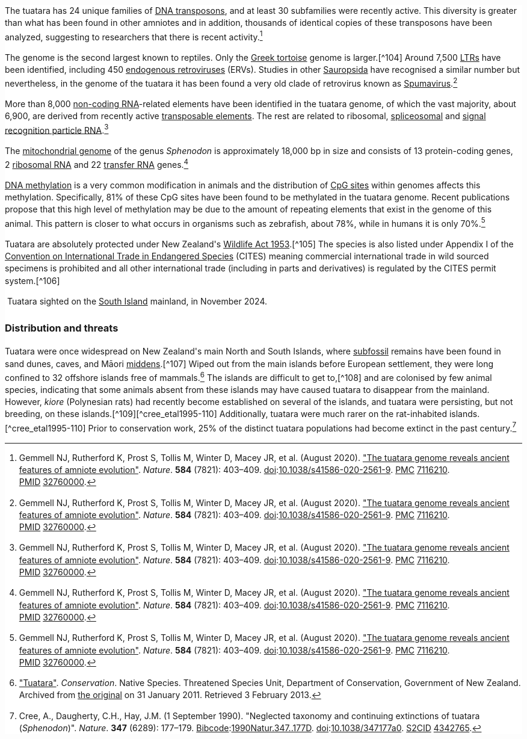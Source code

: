 The tuatara has 24 unique families of [DNA transposons](https://en.m.wikipedia.org/wiki/DNA_transposon "DNA transposon"), and at least 30 subfamilies were recently active. This diversity is greater than what has been found in other amniotes and in addition, thousands of identical copies of these transposons have been analyzed, suggesting to researchers that there is recent activity.[^gemmell2020-63]

The genome is the second largest known to reptiles. Only the [Greek tortoise](https://en.m.wikipedia.org/wiki/Greek_tortoise "Greek tortoise") genome is larger.[^104] Around 7,500 [LTRs](https://en.m.wikipedia.org/wiki/LTR_retrotransposon "LTR retrotransposon") have been identified, including 450 [endogenous retroviruses](https://en.m.wikipedia.org/wiki/Endogenous_retrovirus "Endogenous retrovirus") (ERVs). Studies in other [Sauropsida](https://en.m.wikipedia.org/wiki/Sauropsida "Sauropsida") have recognised a similar number but nevertheless, in the genome of the tuatara it has been found a very old clade of retrovirus known as [Spumavirus](https://en.m.wikipedia.org/wiki/Spumavirus "Spumavirus").[^gemmell2020-63]

More than 8,000 [non-coding RNA](https://en.m.wikipedia.org/wiki/Non-coding_RNA "Non-coding RNA")\-related elements have been identified in the tuatara genome, of which the vast majority, about 6,900, are derived from recently active [transposable elements](https://en.m.wikipedia.org/wiki/Transposable_element "Transposable element"). The rest are related to ribosomal, [spliceosomal](https://en.m.wikipedia.org/wiki/Spliceosome "Spliceosome") and [signal recognition particle RNA](https://en.m.wikipedia.org/wiki/Signal_recognition_particle_RNA "Signal recognition particle RNA").[^gemmell2020-63]

The [mitochondrial genome](https://en.m.wikipedia.org/wiki/Mitochondrial_DNA "Mitochondrial DNA") of the genus *Sphenodon* is approximately 18,000 bp in size and consists of 13 protein-coding genes, 2 [ribosomal RNA](https://en.m.wikipedia.org/wiki/Ribosomal_RNA "Ribosomal RNA") and 22 [transfer RNA](https://en.m.wikipedia.org/wiki/Transfer_RNA "Transfer RNA") genes.[^gemmell2020-63]

[DNA methylation](https://en.m.wikipedia.org/wiki/DNA_methylation "DNA methylation") is a very common modification in animals and the distribution of [CpG sites](https://en.m.wikipedia.org/wiki/CpG_site "CpG site") within genomes affects this methylation. Specifically, 81% of these CpG sites have been found to be methylated in the tuatara genome. Recent publications propose that this high level of methylation may be due to the amount of repeating elements that exist in the genome of this animal. This pattern is closer to what occurs in organisms such as zebrafish, about 78%, while in humans it is only 70%.[^gemmell2020-63]

Tuatara are absolutely protected under New Zealand's [Wildlife Act 1953](https://en.m.wikipedia.org/wiki/Wildlife_Act_1953 "Wildlife Act 1953").[^105] The species is also listed under Appendix I of the [Convention on International Trade in Endangered Species](https://en.m.wikipedia.org/wiki/Convention_on_International_Trade_in_Endangered_Species "Convention on International Trade in Endangered Species") (CITES) meaning commercial international trade in wild sourced specimens is prohibited and all other international trade (including in parts and derivatives) is regulated by the CITES permit system.[^106]

 Tuatara sighted on the [South Island](https://en.m.wikipedia.org/wiki/South_Island "South Island") mainland, in November 2024.

### Distribution and threats

Tuatara were once widespread on New Zealand's main North and South Islands, where [subfossil](https://en.m.wikipedia.org/wiki/Subfossil "Subfossil") remains have been found in sand dunes, caves, and Māori [middens](https://en.m.wikipedia.org/wiki/Midden "Midden").[^107] Wiped out from the main islands before European settlement, they were long confined to 32 offshore islands free of mammals.[^doc-20] The islands are difficult to get to,[^108] and are colonised by few animal species, indicating that some animals absent from these islands may have caused tuatara to disappear from the mainland. However, *kiore* (Polynesian rats) had recently become established on several of the islands, and tuatara were persisting, but not breeding, on these islands.[^109][^cree_etal1995-110] Additionally, tuatara were much rarer on the rat-inhabited islands.[^cree_etal1995-110] Prior to conservation work, 25% of the distinct tuatara populations had become extinct in the past century.[^daugherty_1990-5]


[^13]: A second species, the Brothers Island tuatara *S. guntheri* ([Buller](https://en.m.wikipedia.org/wiki/Walter_Buller "Walter Buller"), 1877), was recognised in 1989,[^san_diego-10] but since 2009 it has been reclassified as a subspecies*, S. p. guntheri*.[^11][^hay-12]
[^1]: ["*Sphenodon*"](https://web.archive.org/web/20200715230031/https://paleobiodb.org/classic/checkTaxonInfo?taxon_no=92231&is_real_user=1). *Paleobiology Database*. Archived from [the original](https://paleobiodb.org/classic/checkTaxonInfo?taxon_no=92231&is_real_user=1) on 15 July 2020.
[^iucn2-2]: ["Conservation status of plants and animals"](https://www.doc.govt.nz/nature/conservation-status/#at-risk).
[^iucn-3]: ["IUCN Red List of Threatened Species"](https://www.iucnredlist.org/species/131735762/120191347).
[^nztcs-4]: ["*Sphenodon punctatus*. NZTCS"](https://nztcs.org.nz/assessments/123941). *nztcs.org.nz*. Retrieved 3 April 2023.
[^daugherty_1990-5]: Cree, A., Daugherty, C.H., Hay, J.M. (1 September 1990). "Neglected taxonomy and continuing extinctions of tuatara (*Sphenodon*)". *Nature*. **347** (6289): 177–179\. [Bibcode](https://en.m.wikipedia.org/wiki/Bibcode_\(identifier\) "Bibcode (identifier)"):[1990Natur.347..177D](https://ui.adsabs.harvard.edu/abs/1990Natur.347..177D). [doi](https://en.m.wikipedia.org/wiki/Doi_\(identifier\) "Doi (identifier)"):[10.1038/347177a0](https://doi.org/10.1038%2F347177a0). [S2CID](https://en.m.wikipedia.org/wiki/S2CID_\(identifier\) "S2CID (identifier)") [4342765](https://api.semanticscholar.org/CorpusID:4342765).
[^recovery-6]: Gaze, P. (2001). [Tuatara recovery plan 2001–2011](https://web.archive.org/web/20111105132732/http://www.doc.govt.nz/upload/documents/science-and-technical/TSRP47.pdf) (PDF). Biodiversity Recovery Unit, Department of Conservation (Report). Threatened Species Recovery Plan. Vol. 47. Government of New Zealand. [ISBN](https://en.m.wikipedia.org/wiki/ISBN_\(identifier\) "ISBN (identifier)") [978-0-478-22131-2](https://en.m.wikipedia.org/wiki/Special:BookSources/978-0-478-22131-2 "Special:BookSources/978-0-478-22131-2"). Archived from [the original](http://www.doc.govt.nz/upload/documents/science-and-technical/TSRP47.pdf) (PDF) on 5 November 2011. Retrieved 2 June 2007.
[^7]: Beston, A. (25 October 2003). ["Tuatara release"](https://web.archive.org/web/20071004201202/http://www.tiritirimatangi.org.nz/Articles/NZ%20Herald%20Articles%20-%20Tuatara%20Release.pdf) (PDF). *[New Zealand Herald](https://en.m.wikipedia.org/wiki/New_Zealand_Herald "New Zealand Herald")*. Archived from [the original](http://www.tiritirimatangi.org.nz/Articles/NZ%20Herald%20Articles%20-%20Tuatara%20Release.pdf) (PDF) on 4 October 2007. Retrieved 11 September 2007.
[^terranature-8]: ["Tuatara"](https://web.archive.org/web/20170503163100/http://www.terranature.org/tuatara.htm). *New Zealand Ecology*. Living Fossils. TerraNature Trust. 2004. Archived from [the original](http://www.terranature.org/tuatara.htm) on 3 May 2017. Retrieved 10 November 2006.
[^kcc-9]: ["The Tuatara"](https://web.archive.org/web/20151016044037/http://www.kcc.org.nz/tuatara). *Kiwi Conservation Club*. Fact Sheets. Royal Forest and Bird Protection Society of New Zealand. 2009. Archived from [the original](http://www.kcc.org.nz/tuatara) on 16 October 2015. Retrieved 13 September 2017.
[^san_diego-10]: ["Reptiles:Tuatara"](https://web.archive.org/web/20121130133444/http://www.sandiegozoo.org/animalbytes/t-tuatara.html). *Animal Bytes*. Zoological Society of San Diego. 2007. Archived from [the original](http://www.sandiegozoo.org/animalbytes/t-tuatara.html) on 30 November 2012. Retrieved 1 June 2007.
[^11]: Cree, A. (2014). *Tuatara: Biology and conservation of a venerable survivor*. Canterbury University Press. [ISBN](https://en.m.wikipedia.org/wiki/ISBN_\(identifier\) "ISBN (identifier)") [978-1-927145-44-9](https://en.m.wikipedia.org/wiki/Special:BookSources/978-1-927145-44-9 "Special:BookSources/978-1-927145-44-9").
[^hay-12]: Hay JM, Sarre SD, Lambert DM, Allendorf FW, Daugherty CH (2010). ["Genetic diversity and taxonomy: a reassessment of species designation in tuatara (*Sphenodon*: Reptilia)"](https://link.springer.com/article/10.1007/s10592-009-9952-7). *Conservation Genetics*. **11** (3): 1063–1081\. [Bibcode](https://en.m.wikipedia.org/wiki/Bibcode_\(identifier\) "Bibcode (identifier)"):[2010ConG...11.1063H](https://ui.adsabs.harvard.edu/abs/2010ConG...11.1063H). [doi](https://en.m.wikipedia.org/wiki/Doi_\(identifier\) "Doi (identifier)"):[10.1007/s10592-009-9952-7](https://doi.org/10.1007%2Fs10592-009-9952-7). [hdl](https://en.m.wikipedia.org/wiki/Hdl_\(identifier\) "Hdl (identifier)"):[10072/30480](https://hdl.handle.net/10072%2F30480). [S2CID](https://en.m.wikipedia.org/wiki/S2CID_\(identifier\) "S2CID (identifier)") [24965201](https://api.semanticscholar.org/CorpusID:24965201).
[^herrera-flores_2017-14]: Herrera-Flores, J.A., Stubbs, T.L., Benton, M.J. (2017). ["Macroevolutionary patterns in Rhynchocephalia: is the tuatara (Sphenodon punctatus) a living fossil?"](https://doi.org/10.1111%2Fpala.12284). *Palaeontology*. **60** (3): 319–328\. [Bibcode](https://en.m.wikipedia.org/wiki/Bibcode_\(identifier\) "Bibcode (identifier)"):[2017Palgy..60..319H](https://ui.adsabs.harvard.edu/abs/2017Palgy..60..319H). [doi](https://en.m.wikipedia.org/wiki/Doi_\(identifier\) "Doi (identifier)"):[10.1111/pala.12284](https://doi.org/10.1111%2Fpala.12284).
[^jones_et_al_2013-15]: Jones ME, Anderson CL, Hipsley CA, Müller J, Evans SE, Schoch RR (September 2013). ["Integration of molecules and new fossils supports a Triassic origin for Lepidosauria (lizards, snakes, and tuatara)"](https://www.ncbi.nlm.nih.gov/pmc/articles/PMC4016551). *BMC Evolutionary Biology*. **13** (208): 208. [Bibcode](https://en.m.wikipedia.org/wiki/Bibcode_\(identifier\) "Bibcode (identifier)"):[2013BMCEE..13..208J](https://ui.adsabs.harvard.edu/abs/2013BMCEE..13..208J). [doi](https://en.m.wikipedia.org/wiki/Doi_\(identifier\) "Doi (identifier)"):[10.1186/1471-2148-13-208](https://doi.org/10.1186%2F1471-2148-13-208). [PMC](https://en.m.wikipedia.org/wiki/PMC_\(identifier\) "PMC (identifier)") [4016551](https://www.ncbi.nlm.nih.gov/pmc/articles/PMC4016551). [PMID](https://en.m.wikipedia.org/wiki/PMID_\(identifier\) "PMID (identifier)") [24063680](https://pubmed.ncbi.nlm.nih.gov/24063680).
[^melorojones2012-16]: Meloro, C., Jones, M.E. (November 2012). "Tooth and cranial disparity in the fossil relatives of Sphenodon (Rhynchocephalia) dispute the persistent 'living fossil' label". *Journal of Evolutionary Biology*. **25** (11): 2194–209\. [doi](https://en.m.wikipedia.org/wiki/Doi_\(identifier\) "Doi (identifier)"):[10.1111/j.1420-9101.2012.02595.x](https://doi.org/10.1111%2Fj.1420-9101.2012.02595.x). [PMID](https://en.m.wikipedia.org/wiki/PMID_\(identifier\) "PMID (identifier)") [22905810](https://pubmed.ncbi.nlm.nih.gov/22905810). [S2CID](https://en.m.wikipedia.org/wiki/S2CID_\(identifier\) "S2CID (identifier)") [32291169](https://api.semanticscholar.org/CorpusID:32291169).
[^17]: Elder, V. (26 November 2012). ["Tuatara genome mapping"](http://www.odt.co.nz/campus/university-otago/236527/tuatara-genome-mapping). *[Otago Daily Times](https://en.m.wikipedia.org/wiki/Otago_Daily_Times "Otago Daily Times")*. Retrieved 10 June 2018.
[^18]: [Newman 1987](https://en.m.wikipedia.org/wiki/#CITEREFNewman1987)
[^19]: Cree, A., Butler, D. (1993). [*Tuatara Recovery Plan*](https://web.archive.org/web/20120930212454/http://www.doc.govt.nz/upload/documents/science-and-technical/TSRP09.pdf) (PDF). Threatened Species Recovery Plan Series. Vol. 9. Threatened Species Unit, Department of Conservation, Government of New Zealand. [ISBN](https://en.m.wikipedia.org/wiki/ISBN_\(identifier\) "ISBN (identifier)") [978-0-478-01462-4](https://en.m.wikipedia.org/wiki/Special:BookSources/978-0-478-01462-4 "Special:BookSources/978-0-478-01462-4"). Archived from [the original](http://www.doc.govt.nz/upload/documents/science-and-technical/TSRP09.pdf) (PDF) on 30 September 2012. Retrieved 2 June 2007.
[^doc-20]: ["Tuatara"](https://web.archive.org/web/20110131210804/http://www.doc.govt.nz/conservation/native-animals/reptiles-and-frogs/tuatara/). *Conservation*. Native Species. Threatened Species Unit, Department of Conservation, Government of New Zealand. Archived from [the original](http://www.doc.govt.nz/conservation/native-animals/reptiles-and-frogs/tuatara/) on 31 January 2011. Retrieved 3 February 2013.
[^karori-21]: ["Tuatara factsheet (*Sphenodon punctatus*)"](https://web.archive.org/web/20071021215944/http://sanctuary.org.nz/restoration/forest/tuatara/tuatara-facts.html). *Sanctuary Wildlife*. Karori Sanctuary Wildlife Trust. Archived from [the original](http://sanctuary.org.nz/restoration/forest/tuatara/tuatara-facts.html) on 21 October 2007. Retrieved 28 June 2009.
[^:0-22]: ["New Zealand's 'living fossil' confirmed as nesting on the mainland for the first time in 200 years!"](https://web.archive.org/web/20130227083004/http://www.visitzealandia.com/news-item/found-mainland-nzs-first-tuatara-nest-in-hundreds-of-years/) (Press release). Karori Sanctuary Trust. 31 October 2008. Archived from [the original](http://www.visitzealandia.com/news-item/found-mainland-nzs-first-tuatara-nest-in-hundreds-of-years/) on 27 February 2013.
[^23]: ["Our first baby tuatara!"](https://web.archive.org/web/20230224115529/http://www.visitzealandia.com/Site/Zealandia_Home/Inside/News/Media_Releases_2009/Tuatara_baby.aspx) (Press release). Karori Sanctuary Trust. 18 March 2009. Archived from [the original](http://www.visitzealandia.com/Site/Zealandia_Home/Inside/News/Media_Releases_2009/Tuatara_baby.aspx) on 24 February 2023. Retrieved 25 July 2009.
[^24]: Simões TR, Kammerer CF, Caldwell MW, Pierce SE (19 August 2022). ["Successive climate crises in the deep past drove the early evolution and radiation of reptiles"](https://www.ncbi.nlm.nih.gov/pmc/articles/PMC9390993). *Science Advances*. **8** (33): eabq1898. [Bibcode](https://en.m.wikipedia.org/wiki/Bibcode_\(identifier\) "Bibcode (identifier)"):[2022SciA....8.1898S](https://ui.adsabs.harvard.edu/abs/2022SciA....8.1898S). [doi](https://en.m.wikipedia.org/wiki/Doi_\(identifier\) "Doi (identifier)"):[10.1126/sciadv.abq1898](https://doi.org/10.1126%2Fsciadv.abq1898). [ISSN](https://en.m.wikipedia.org/wiki/ISSN_\(identifier\) "ISSN (identifier)") [2375-2548](https://search.worldcat.org/issn/2375-2548). [PMC](https://en.m.wikipedia.org/wiki/PMC_\(identifier\) "PMC (identifier)") [9390993](https://www.ncbi.nlm.nih.gov/pmc/articles/PMC9390993). [PMID](https://en.m.wikipedia.org/wiki/PMID_\(identifier\) "PMID (identifier)") [35984885](https://pubmed.ncbi.nlm.nih.gov/35984885).
[^encyclo-25]: Cree, A. (2002). "Tuatara". In Halliday, T., Alder, K. (eds.). *The New Encyclopedia of Reptiles and Amphibians*. Oxford, UK: Oxford University Press. pp. 210–211\. [ISBN](https://en.m.wikipedia.org/wiki/ISBN_\(identifier\) "ISBN (identifier)") [0-19-852507-9](https://en.m.wikipedia.org/wiki/Special:BookSources/0-19-852507-9 "Special:BookSources/0-19-852507-9").
[^original-26]: [Gray, John Edward](https://en.m.wikipedia.org/wiki/John_Edward_Gray "John Edward Gray"), *The zoological miscellany : to be continued occasionally*, London: Published by Treuttel, Wurtz and Co., G.B. Sowerby, W. Wood, pp. 13–14, [doi](https://en.m.wikipedia.org/wiki/Doi_\(identifier\) "Doi (identifier)"):[10.5962/BHL.TITLE.113722](https://doi.org/10.5962%2FBHL.TITLE.113722), [OCLC](https://en.m.wikipedia.org/wiki/OCLC_\(identifier\) "OCLC (identifier)") [2319292](https://search.worldcat.org/oclc/2319292), [OL](https://en.m.wikipedia.org/wiki/OL_\(identifier\) "OL (identifier)") [25908786M](https://openlibrary.org/books/OL25908786M), [Wikidata](https://en.m.wikipedia.org/wiki/WDQ_\(identifier\) "WDQ (identifier)") [Q51389982](https://www.wikidata.org/wiki/Q51389982 "d:Q51389982")
[^27]: [Lutz 2005](https://en.m.wikipedia.org/wiki/#CITEREFLutz2005), p. 42
[^28]: ["Sphenodon"](http://dictionary.reference.com/browse/sphenodon). *Dictionary.com Unabridged* (v 1.1 ed.). Random House. Retrieved 8 January 2007.
[^29]: [Gray, John Edward](https://en.m.wikipedia.org/wiki/John_Edward_Gray "John Edward Gray"), *The zoological miscellany : to be continued occasionally*, London: Published by Treuttel, Wurtz and Co., G.B. Sowerby, W. Wood, p. 72, [doi](https://en.m.wikipedia.org/wiki/Doi_\(identifier\) "Doi (identifier)"):[10.5962/BHL.TITLE.113722](https://doi.org/10.5962%2FBHL.TITLE.113722), [OCLC](https://en.m.wikipedia.org/wiki/OCLC_\(identifier\) "OCLC (identifier)") [2319292](https://search.worldcat.org/oclc/2319292), [OL](https://en.m.wikipedia.org/wiki/OL_\(identifier\) "OL (identifier)") [25908786M](https://openlibrary.org/books/OL25908786M), [Wikidata](https://en.m.wikipedia.org/wiki/WDQ_\(identifier\) "WDQ (identifier)") [Q51389982](https://www.wikidata.org/wiki/Q51389982 "d:Q51389982")
[^gray1869-30]: [Gray, J. E.](https://en.m.wikipedia.org/wiki/John_Edward_Gray "John Edward Gray") (February 1869). "Sphenodon, Hatteria, and Rhynchocephalus". *Annals and Magazine of Natural History*. **3** (14): 167–168\. [doi](https://en.m.wikipedia.org/wiki/Doi_\(identifier\) "Doi (identifier)"):[10.1080/00222936908695904](https://doi.org/10.1080%2F00222936908695904). [ISSN](https://en.m.wikipedia.org/wiki/ISSN_\(identifier\) "ISSN (identifier)") [0374-5481](https://search.worldcat.org/issn/0374-5481). [Wikidata](https://en.m.wikipedia.org/wiki/WDQ_\(identifier\) "WDQ (identifier)") [Q56103814](https://www.wikidata.org/wiki/Q56103814 "d:Q56103814").
[^günther1867-31]: Günther, A. (1867). ["Contribution to the anatomy of *Hatteria* (*Rhynchocephalus*, Owen)"](https://doi.org/10.1098%2Frstl.1867.0019). *Philosophical Transactions of the Royal Society*. **157**: 595–629\. [Bibcode](https://en.m.wikipedia.org/wiki/Bibcode_\(identifier\) "Bibcode (identifier)"):[1867RSPT..157..595G](https://ui.adsabs.harvard.edu/abs/1867RSPT..157..595G). [doi](https://en.m.wikipedia.org/wiki/Doi_\(identifier\) "Doi (identifier)"):[10.1098/rstl.1867.0019](https://doi.org/10.1098%2Frstl.1867.0019). [JSTOR](https://en.m.wikipedia.org/wiki/JSTOR_\(identifier\) "JSTOR (identifier)") [108983](https://www.jstor.org/stable/108983).
[^fraser-32]: Fraser, N., Sues, H.D., eds. (1994). *"Phylogeny" in the Shadow of the Dinosaurs: Early Mesozoic Tetrapods*. Cambridge University Press. [ISBN](https://en.m.wikipedia.org/wiki/ISBN_\(identifier\) "ISBN (identifier)") [978-0-521-45242-7](https://en.m.wikipedia.org/wiki/Special:BookSources/978-0-521-45242-7 "Special:BookSources/978-0-521-45242-7").
[^:9-33]: Sues HD, Schoch RR (7 November 2023). ["The oldest known rhynchocephalian reptile from the Middle Triassic (Ladinian) of Germany and its phylogenetic position among Lepidosauromorpha"](https://anatomypubs.onlinelibrary.wiley.com/doi/10.1002/ar.25339). *The Anatomical Record*. **307** (4): 776–790\. [doi](https://en.m.wikipedia.org/wiki/Doi_\(identifier\) "Doi (identifier)"):[10.1002/ar.25339](https://doi.org/10.1002%2Far.25339). [ISSN](https://en.m.wikipedia.org/wiki/ISSN_\(identifier\) "ISSN (identifier)") [1932-8486](https://search.worldcat.org/issn/1932-8486). [PMID](https://en.m.wikipedia.org/wiki/PMID_\(identifier\) "PMID (identifier)") [37937325](https://pubmed.ncbi.nlm.nih.gov/37937325).
[^:20-34]: Brownstein CD, Meyer DL, Fabbri M, Bhullar BA, Gauthier JA (29 November 2022). ["Evolutionary origins of the prolonged extant squamate radiation"](https://www.ncbi.nlm.nih.gov/pmc/articles/PMC9708687). *Nature Communications*. **13** (1): 7087. [Bibcode](https://en.m.wikipedia.org/wiki/Bibcode_\(identifier\) "Bibcode (identifier)"):[2022NatCo..13.7087B](https://ui.adsabs.harvard.edu/abs/2022NatCo..13.7087B). [doi](https://en.m.wikipedia.org/wiki/Doi_\(identifier\) "Doi (identifier)"):[10.1038/s41467-022-34217-5](https://doi.org/10.1038%2Fs41467-022-34217-5). [ISSN](https://en.m.wikipedia.org/wiki/ISSN_\(identifier\) "ISSN (identifier)") [2041-1723](https://search.worldcat.org/issn/2041-1723). [PMC](https://en.m.wikipedia.org/wiki/PMC_\(identifier\) "PMC (identifier)") [9708687](https://www.ncbi.nlm.nih.gov/pmc/articles/PMC9708687). [PMID](https://en.m.wikipedia.org/wiki/PMID_\(identifier\) "PMID (identifier)") [36446761](https://pubmed.ncbi.nlm.nih.gov/36446761).
[^:14-35]: Simões TR, Kinney-Broderick G, Pierce SE (3 March 2022). ["An exceptionally preserved Sphenodon-like sphenodontian reveals deep time conservation of the tuatara skeleton and ontogeny"](https://www.ncbi.nlm.nih.gov/pmc/articles/PMC8894340). *Communications Biology*. **5** (1): 195. [doi](https://en.m.wikipedia.org/wiki/Doi_\(identifier\) "Doi (identifier)"):[10.1038/s42003-022-03144-y](https://doi.org/10.1038%2Fs42003-022-03144-y). [ISSN](https://en.m.wikipedia.org/wiki/ISSN_\(identifier\) "ISSN (identifier)") [2399-3642](https://search.worldcat.org/issn/2399-3642). [PMC](https://en.m.wikipedia.org/wiki/PMC_\(identifier\) "PMC (identifier)") [8894340](https://www.ncbi.nlm.nih.gov/pmc/articles/PMC8894340). [PMID](https://en.m.wikipedia.org/wiki/PMID_\(identifier\) "PMID (identifier)") [35241764](https://pubmed.ncbi.nlm.nih.gov/35241764).
[^36]: Cleary TJ, Benson RB, Evans SE, Barrett PM (March 2018). ["Lepidosaurian diversity in the Mesozoic–Palaeogene: the potential roles of sampling biases and environmental drivers"](https://www.ncbi.nlm.nih.gov/pmc/articles/PMC5882712). *Royal Society Open Science*. **5** (3): 171830. [Bibcode](https://en.m.wikipedia.org/wiki/Bibcode_\(identifier\) "Bibcode (identifier)"):[2018RSOS....571830C](https://ui.adsabs.harvard.edu/abs/2018RSOS....571830C). [doi](https://en.m.wikipedia.org/wiki/Doi_\(identifier\) "Doi (identifier)"):[10.1098/rsos.171830](https://doi.org/10.1098%2Frsos.171830). [ISSN](https://en.m.wikipedia.org/wiki/ISSN_\(identifier\) "ISSN (identifier)") [2054-5703](https://search.worldcat.org/issn/2054-5703). [PMC](https://en.m.wikipedia.org/wiki/PMC_\(identifier\) "PMC (identifier)") [5882712](https://www.ncbi.nlm.nih.gov/pmc/articles/PMC5882712). [PMID](https://en.m.wikipedia.org/wiki/PMID_\(identifier\) "PMID (identifier)") [29657788](https://pubmed.ncbi.nlm.nih.gov/29657788).
[^jonesetal2009a-37]: Jones ME, Tennyson AJ, Worthy JP, Evans SE, Worthy TH (April 2009). ["A sphenodontine (Rhynchocephalia) from the Miocene of New Zealand and palaeobiogeography of the tuatara (Sphenodon)"](https://www.ncbi.nlm.nih.gov/pmc/articles/PMC2660973). *Proceedings. Biological Sciences*. **276** (1660): 1385–90\. [doi](https://en.m.wikipedia.org/wiki/Doi_\(identifier\) "Doi (identifier)"):[10.1098/rspb.2008.1785](https://doi.org/10.1098%2Frspb.2008.1785). [PMC](https://en.m.wikipedia.org/wiki/PMC_\(identifier\) "PMC (identifier)") [2660973](https://www.ncbi.nlm.nih.gov/pmc/articles/PMC2660973). [PMID](https://en.m.wikipedia.org/wiki/PMID_\(identifier\) "PMID (identifier)") [19203920](https://pubmed.ncbi.nlm.nih.gov/19203920).
[^:15-38]: Apesteguía S, Gómez RO, Rougier GW (October 2014). ["The youngest South American rhynchocephalian, a survivor of the K/Pg extinction"](https://www.ncbi.nlm.nih.gov/pmc/articles/PMC4150314). *Proceedings of the Royal Society B: Biological Sciences*. **281** (1792): 20140811. [doi](https://en.m.wikipedia.org/wiki/Doi_\(identifier\) "Doi (identifier)"):[10.1098/rspb.2014.0811](https://doi.org/10.1098%2Frspb.2014.0811). [PMC](https://en.m.wikipedia.org/wiki/PMC_\(identifier\) "PMC (identifier)") [4150314](https://www.ncbi.nlm.nih.gov/pmc/articles/PMC4150314). [PMID](https://en.m.wikipedia.org/wiki/PMID_\(identifier\) "PMID (identifier)") [25143041](https://pubmed.ncbi.nlm.nih.gov/25143041).
[^:12-39]: Simões TR, Kinney-Broderick G, Pierce SE (3 March 2022). ["An exceptionally preserved Sphenodon-like sphenodontian reveals deep time conservation of the tuatara skeleton and ontogeny"](https://www.ncbi.nlm.nih.gov/pmc/articles/PMC8894340). *Communications Biology*. **5** (1): 195. [doi](https://en.m.wikipedia.org/wiki/Doi_\(identifier\) "Doi (identifier)"):[10.1038/s42003-022-03144-y](https://doi.org/10.1038%2Fs42003-022-03144-y). [ISSN](https://en.m.wikipedia.org/wiki/ISSN_\(identifier\) "ISSN (identifier)") [2399-3642](https://search.worldcat.org/issn/2399-3642). [PMC](https://en.m.wikipedia.org/wiki/PMC_\(identifier\) "PMC (identifier)") [8894340](https://www.ncbi.nlm.nih.gov/pmc/articles/PMC8894340). [PMID](https://en.m.wikipedia.org/wiki/PMID_\(identifier\) "PMID (identifier)") [35241764](https://pubmed.ncbi.nlm.nih.gov/35241764).
[^bbc-40]: ["Tuatara – *Sphenodon punctatus*"](https://web.archive.org/web/20050828031645/http://www.bbc.co.uk/nature/wildfacts/factfiles/3052.shtml). *Science and Nature: Animals*. [BBC](https://en.m.wikipedia.org/wiki/BBC "BBC") (bbc.co.uk). Archived from [the original](https://www.bbc.co.uk/nature/wildfacts/factfiles/3052.shtml) on 28 August 2005. Retrieved 28 February 2006.
[^41]: Stearn, W.T. (1 April 2004). [*Botanical Latin*](https://books.google.com/books?id=w0hZvTFJUioC&q=botanical+epithets+punctatus&pg=PA476). Portland, OR: Timber Press. p. 476. [ISBN](https://en.m.wikipedia.org/wiki/ISBN_\(identifier\) "ISBN (identifier)") [978-0-88192-627-9](https://en.m.wikipedia.org/wiki/Special:BookSources/978-0-88192-627-9 "Special:BookSources/978-0-88192-627-9") – via Google Books.
[^42]: [Beolens, Bo](https://species.wikimedia.org/wiki/Bo_Beolens "species:Bo Beolens"), [Watkins, Michael](https://species.wikimedia.org/wiki/Michael_Watkins "species:Michael Watkins"), Grayson, Michael (2011). *The Eponym Dictionary of Reptiles*. Baltimore, Maryland: Johns Hopkins University Press. [ISBN](https://en.m.wikipedia.org/wiki/ISBN_\(identifier\) "ISBN (identifier)") [978-1-4214-0135-5](https://en.m.wikipedia.org/wiki/Special:BookSources/978-1-4214-0135-5 "Special:BookSources/978-1-4214-0135-5"). xiii + 296 pp. (*Sphenodon guntheri*, p. 110).
[^lutz16-43]: [Lutz 2005](https://en.m.wikipedia.org/wiki/#CITEREFLutz2005), p. 16
[^nzrg-44]: Gill, B., Whitaker, T. (1996). *New Zealand Frogs and Reptiles*. David Bateman Publishing. pp. 22–24\. [ISBN](https://en.m.wikipedia.org/wiki/ISBN_\(identifier\) "ISBN (identifier)") [1-86953-264-3](https://en.m.wikipedia.org/wiki/Special:BookSources/1-86953-264-3 "Special:BookSources/1-86953-264-3").
[^vaux_2019-45]: Vaux, F., Morgan-Richards, M., Daly, E.E., Trewick, S.A. (2019). ["Tuatara and a new morphometric dataset for Rhynchocephalia: Comments on Herrera-Flores *et al*"](https://onlinelibrary.wiley.com/doi/10.1111/pala.12402). *Palaeontology*. **62** (2): 321–334\. [Bibcode](https://en.m.wikipedia.org/wiki/Bibcode_\(identifier\) "Bibcode (identifier)"):[2019Palgy..62..321V](https://ui.adsabs.harvard.edu/abs/2019Palgy..62..321V). [doi](https://en.m.wikipedia.org/wiki/Doi_\(identifier\) "Doi (identifier)"):[10.1111/pala.12402](https://doi.org/10.1111%2Fpala.12402). [S2CID](https://en.m.wikipedia.org/wiki/S2CID_\(identifier\) "S2CID (identifier)") [134902015](https://api.semanticscholar.org/CorpusID:134902015).
[^colenso1885-46]: Colenso, W. (1885). ["Notes on the bones of a species of *Sphenodon*, (*S. diversum*, Col.,) apparently distinct from the species already known"](http://rsnz.natlib.govt.nz/volume/rsnz_18/rsnz_18_00_000850.pdf) (PDF). *Transactions and Proceedings of the Royal Society of New Zealand*. **18**: 118–128.
[^47]: Fawcett JD, Smith HM (1970). "An Overlooked Synonym of Sphenodon punctatus, the New Zealand Tuatara". *Journal of Herpetology*. **4** (1–2): 89–91\. [doi](https://en.m.wikipedia.org/wiki/Doi_\(identifier\) "Doi (identifier)"):[10.2307/1562712](https://doi.org/10.2307%2F1562712). [JSTOR](https://en.m.wikipedia.org/wiki/JSTOR_\(identifier\) "JSTOR (identifier)") [1562712](https://www.jstor.org/stable/1562712).
[^48]: ["Tuatara"](https://www.doc.govt.nz/nature/native-animals/reptiles-and-frogs/tuatara/). *[Department of Conservation](https://en.m.wikipedia.org/wiki/Department_of_Conservation_\(New_Zealand\) "Department of Conservation (New Zealand)")*. Retrieved 12 December 2022.
[^49]: ["Tuatara"](https://web.archive.org/web/20121130133444/http://www.sandiegozoo.org/animalbytes/t-tuatara.html). Animal Bytes. [San Diego Zoo](https://en.m.wikipedia.org/wiki/San_Diego_Zoo "San Diego Zoo"). Archived from [the original](http://www.sandiegozoo.org/animalbytes/t-tuatara.html) on 30 November 2012. Retrieved 19 April 2008.
[^50]: Jacobson, E.R. (11 April 2007). [*Infectious Diseases and Pathology of Reptiles*](https://books.google.com/books?id=hhO4WAZcVLEC&pg=PA13). CRC Press. [ISBN](https://en.m.wikipedia.org/wiki/ISBN_\(identifier\) "ISBN (identifier)") [978-1-4200-0403-8](https://en.m.wikipedia.org/wiki/Special:BookSources/978-1-4200-0403-8 "Special:BookSources/978-1-4200-0403-8").
[^51]: ["Tuataras"](https://web.archive.org/web/20150317073012/http://animalcorner.co.uk/reptiles/rep_tuatara.html). *Animal Corner*. Archived from [the original](http://www.animalcorner.co.uk/reptiles/rep_tuatara.html) on 17 March 2015. Retrieved 31 December 2007.
[^:02-52]: Simões TR, Kinney-Broderick G, Pierce SE (3 March 2022). ["An exceptionally preserved Sphenodon-like sphenodontian reveals deep time conservation of the tuatara skeleton and ontogeny"](https://www.ncbi.nlm.nih.gov/pmc/articles/PMC8894340). *Communications Biology*. **5** (1): 195. [doi](https://en.m.wikipedia.org/wiki/Doi_\(identifier\) "Doi (identifier)"):[10.1038/s42003-022-03144-y](https://doi.org/10.1038%2Fs42003-022-03144-y). [ISSN](https://en.m.wikipedia.org/wiki/ISSN_\(identifier\) "ISSN (identifier)") [2399-3642](https://search.worldcat.org/issn/2399-3642). [PMC](https://en.m.wikipedia.org/wiki/PMC_\(identifier\) "PMC (identifier)") [8894340](https://www.ncbi.nlm.nih.gov/pmc/articles/PMC8894340). [PMID](https://en.m.wikipedia.org/wiki/PMID_\(identifier\) "PMID (identifier)") [35241764](https://pubmed.ncbi.nlm.nih.gov/35241764).
[^53]: Herrera-Flores JA, Stubbs TL, Elsler A, Benton MJ (July 2018). ["Taxonomic reassessment of Clevosaurus latidens Fraser, 1993 (Lepidosauria, Rhynchocephalia) and rhynchocephalian phylogeny based on parsimony and Bayesian inference"](https://doi.org/10.1017%2Fjpa.2017.136). *Journal of Paleontology*. **92** (4): 734–742\. [Bibcode](https://en.m.wikipedia.org/wiki/Bibcode_\(identifier\) "Bibcode (identifier)"):[2018JPal...92..734H](https://ui.adsabs.harvard.edu/abs/2018JPal...92..734H). [doi](https://en.m.wikipedia.org/wiki/Doi_\(identifier\) "Doi (identifier)"):[10.1017/jpa.2017.136](https://doi.org/10.1017%2Fjpa.2017.136). [hdl](https://en.m.wikipedia.org/wiki/Hdl_\(identifier\) "Hdl (identifier)"):[1983/59126b60-16d8-46d2-b657-954693a39d4e](https://hdl.handle.net/1983%2F59126b60-16d8-46d2-b657-954693a39d4e). [ISSN](https://en.m.wikipedia.org/wiki/ISSN_\(identifier\) "ISSN (identifier)") [0022-3360](https://search.worldcat.org/issn/0022-3360).
[^54]: Jenkins KM, Jones ME, Zikmund T, Boyde A, Daza JD (September 2017). ["A Review of Tooth Implantation Among Rhynchocephalians (Lepidosauria)"](http://www.bioone.org/doi/10.1670/16-146). *Journal of Herpetology*. **51** (3): 300–306\. [doi](https://en.m.wikipedia.org/wiki/Doi_\(identifier\) "Doi (identifier)"):[10.1670/16-146](https://doi.org/10.1670%2F16-146). [ISSN](https://en.m.wikipedia.org/wiki/ISSN_\(identifier\) "ISSN (identifier)") [0022-1511](https://search.worldcat.org/issn/0022-1511). [S2CID](https://en.m.wikipedia.org/wiki/S2CID_\(identifier\) "S2CID (identifier)") [90519352](https://api.semanticscholar.org/CorpusID:90519352).
[^lutzp27-55]: [Lutz 2005](https://en.m.wikipedia.org/wiki/#CITEREFLutz2005), p. 27
[^kieser2009-56]: Kieser JA, Tkatchenko T, Dean MC, Jones ME, Duncan W, Nelson NJ (2009). ["Microstructure of dental hard tissues and bone in the Tuatara dentary, *Sphenodon punctatus* (Diapsida: Lepidosauria: Rhynchocephalia)"](https://www.karger.com/Article/Abstract/242396). *Frontiers of Oral Biology*. **13**: 80–85\. [doi](https://en.m.wikipedia.org/wiki/Doi_\(identifier\) "Doi (identifier)"):[10.1159/000242396](https://doi.org/10.1159%2F000242396). [ISBN](https://en.m.wikipedia.org/wiki/ISBN_\(identifier\) "ISBN (identifier)") [978-3-8055-9229-1](https://en.m.wikipedia.org/wiki/Special:BookSources/978-3-8055-9229-1 "Special:BookSources/978-3-8055-9229-1"). [PMID](https://en.m.wikipedia.org/wiki/PMID_\(identifier\) "PMID (identifier)") [19828975](https://pubmed.ncbi.nlm.nih.gov/19828975).
[^57]: Mlot, C. (8 November 1997). ["Return of the Tuatara: A relic from the age of dinosaurs gets a human assist"](http://www.sciencenews.org/pages/pdfs/data/1997/152-19/15219-21.pdf) (PDF). *Science News*. Retrieved 24 May 2007.
[^:13-58]: Matsumoto R, Evans SE (January 2017). ["The palatal dentition of tetrapods and its functional significance"](https://www.ncbi.nlm.nih.gov/pmc/articles/PMC5192890). *[Journal of Anatomy](https://en.m.wikipedia.org/wiki/Journal_of_Anatomy "Journal of Anatomy")*. **230** (1): 47–65\. [doi](https://en.m.wikipedia.org/wiki/Doi_\(identifier\) "Doi (identifier)"):[10.1111/joa.12534](https://doi.org/10.1111%2Fjoa.12534). [PMC](https://en.m.wikipedia.org/wiki/PMC_\(identifier\) "PMC (identifier)") [5192890](https://www.ncbi.nlm.nih.gov/pmc/articles/PMC5192890). [PMID](https://en.m.wikipedia.org/wiki/PMID_\(identifier\) "PMID (identifier)") [27542892](https://pubmed.ncbi.nlm.nih.gov/27542892).
[^jones2008-59]: Jones, M.E. (August 2008). ["Skull shape and feeding strategy in Sphenodon and other Rhynchocephalia (Diapsida: Lepidosauria)"](https://doi.org/10.1002%2Fjmor.10634). *Journal of Morphology*. **269** (8): 945–66\. [doi](https://en.m.wikipedia.org/wiki/Doi_\(identifier\) "Doi (identifier)"):[10.1002/jmor.10634](https://doi.org/10.1002%2Fjmor.10634). [PMID](https://en.m.wikipedia.org/wiki/PMID_\(identifier\) "PMID (identifier)") [18512698](https://pubmed.ncbi.nlm.nih.gov/18512698). [S2CID](https://en.m.wikipedia.org/wiki/S2CID_\(identifier\) "S2CID (identifier)") [16357353](https://api.semanticscholar.org/CorpusID:16357353).
[^jones_et_al._2012-60]: Jones ME, O'higgins P, Fagan MJ, Evans SE, Curtis N (July 2012). ["Shearing mechanics and the influence of a flexible symphysis during oral food processing in Sphenodon (Lepidosauria: Rhynchocephalia)"](https://doi.org/10.1002%2Far.22487). *The Anatomical Record*. **295** (7): 1075–91\. [doi](https://en.m.wikipedia.org/wiki/Doi_\(identifier\) "Doi (identifier)"):[10.1002/ar.22487](https://doi.org/10.1002%2Far.22487). [PMID](https://en.m.wikipedia.org/wiki/PMID_\(identifier\) "PMID (identifier)") [22644955](https://pubmed.ncbi.nlm.nih.gov/22644955). [S2CID](https://en.m.wikipedia.org/wiki/S2CID_\(identifier\) "S2CID (identifier)") [45065504](https://api.semanticscholar.org/CorpusID:45065504).
[^62]: Meyer-Rochow VB, Wohlfahrt S, Ahnelt PK (2005). ["Photoreceptor cell types in the retina of the tuatara (Sphenodon punctatus) have cone characteristics"](https://www.sciencedirect.com/science/article/abs/pii/S0968432805000521). *Micron*. **36** (5): 423–428\. [doi](https://en.m.wikipedia.org/wiki/Doi_\(identifier\) "Doi (identifier)"):[10.1016/j.micron.2005.03.009](https://doi.org/10.1016%2Fj.micron.2005.03.009). [PMID](https://en.m.wikipedia.org/wiki/PMID_\(identifier\) "PMID (identifier)") [15896966](https://pubmed.ncbi.nlm.nih.gov/15896966).
[^gemmell2020-63]: Gemmell NJ, Rutherford K, Prost S, Tollis M, Winter D, Macey JR, et al. (August 2020). ["The tuatara genome reveals ancient features of amniote evolution"](https://www.ncbi.nlm.nih.gov/pmc/articles/PMC7116210). *Nature*. **584** (7821): 403–409\. [doi](https://en.m.wikipedia.org/wiki/Doi_\(identifier\) "Doi (identifier)"):[10.1038/s41586-020-2561-9](https://doi.org/10.1038%2Fs41586-020-2561-9). [PMC](https://en.m.wikipedia.org/wiki/PMC_\(identifier\) "PMC (identifier)") [7116210](https://www.ncbi.nlm.nih.gov/pmc/articles/PMC7116210). [PMID](https://en.m.wikipedia.org/wiki/PMID_\(identifier\) "PMID (identifier)") [32760000](https://pubmed.ncbi.nlm.nih.gov/32760000).
